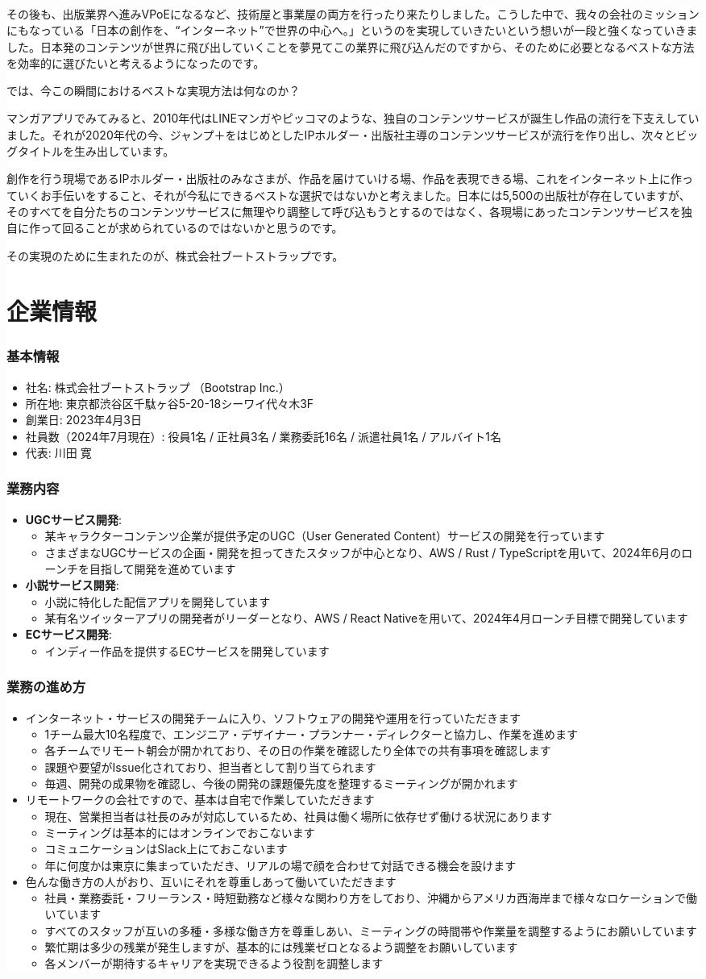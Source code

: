 その後も、出版業界へ進みVPoEになるなど、技術屋と事業屋の両方を行ったり来たりしました。こうした中で、我々の会社のミッションにもなっている「日本の創作を、“インターネット”で世界の中心へ。」というのを実現していきたいという想いが一段と強くなっていきました。日本発のコンテンツが世界に飛び出していくことを夢見てこの業界に飛び込んだのですから、そのために必要となるベストな方法を効率的に選びたいと考えるようになったのです。

では、今この瞬間におけるベストな実現方法は何なのか？

マンガアプリでみてみると、2010年代はLINEマンガやピッコマのような、独自のコンテンツサービスが誕生し作品の流行を下支えしていました。それが2020年代の今、ジャンプ＋をはじめとしたIPホルダー・出版社主導のコンテンツサービスが流行を作り出し、次々とビッグタイトルを生み出しています。

創作を行う現場であるIPホルダー・出版社のみなさまが、作品を届けていける場、作品を表現できる場、これをインターネット上に作っていくお手伝いをすること、それが今私にできるベストな選択ではないかと考えました。日本には5,500の出版社が存在していますが、そのすべてを自分たちのコンテンツサービスに無理やり調整して呼び込もうとするのではなく、各現場にあったコンテンツサービスを独自に作って回ることが求められているのではないかと思うのです。

その実現のために生まれたのが、株式会社ブートストラップです。

# 企業情報

### 基本情報
- 社名: 株式会社ブートストラップ （Bootstrap Inc.）
- 所在地: 東京都渋谷区千駄ヶ谷5-20-18シーワイ代々木3F
- 創業日: 2023年4月3日
- 社員数（2024年7月現在）: 役員1名 / 正社員3名 / 業務委託16名 / 派遣社員1名 / アルバイト1名
- 代表: 川田 寛

### 業務内容

- **UGCサービス開発**:
  - 某キャラクターコンテンツ企業が提供予定のUGC（User Generated Content）サービスの開発を行っています
  - さまざまなUGCサービスの企画・開発を担ってきたスタッフが中心となり、AWS / Rust / TypeScriptを用いて、2024年6月のローンチを目指して開発を進めています
- **小説サービス開発**:
  - 小説に特化した配信アプリを開発しています
  - 某有名ツイッターアプリの開発者がリーダーとなり、AWS / React Nativeを用いて、2024年4月ローンチ目標で開発しています
- **ECサービス開発**:
  - インディー作品を提供するECサービスを開発しています

### 業務の進め方

- インターネット・サービスの開発チームに入り、ソフトウェアの開発や運用を行っていただきます
  - 1チーム最大10名程度で、エンジニア・デザイナー・プランナー・ディレクターと協力し、作業を進めます
  - 各チームでリモート朝会が開かれており、その日の作業を確認したり全体での共有事項を確認します
  - 課題や要望がIssue化されており、担当者として割り当てられます
  - 毎週、開発の成果物を確認し、今後の開発の課題優先度を整理するミーティングが開かれます
- リモートワークの会社ですので、基本は自宅で作業していただきます
  - 現在、営業担当者は社長のみが対応しているため、社員は働く場所に依存せず働ける状況にあります
  - ミーティングは基本的にはオンラインでおこないます
  - コミュニケーションはSlack上にておこないます
  - 年に何度かは東京に集まっていただき、リアルの場で顔を合わせて対話できる機会を設けます
- 色んな働き方の人がおり、互いにそれを尊重しあって働いていただきます
  - 社員・業務委託・フリーランス・時短勤務など様々な関わり方をしており、沖縄からアメリカ西海岸まで様々なロケーションで働いています
  - すべてのスタッフが互いの多種・多様な働き方を尊重しあい、ミーティングの時間帯や作業量を調整するようにお願いしています
  - 繁忙期は多少の残業が発生しますが、基本的には残業ゼロとなるよう調整をお願いしています
  - 各メンバーが期待するキャリアを実現できるよう役割を調整します
